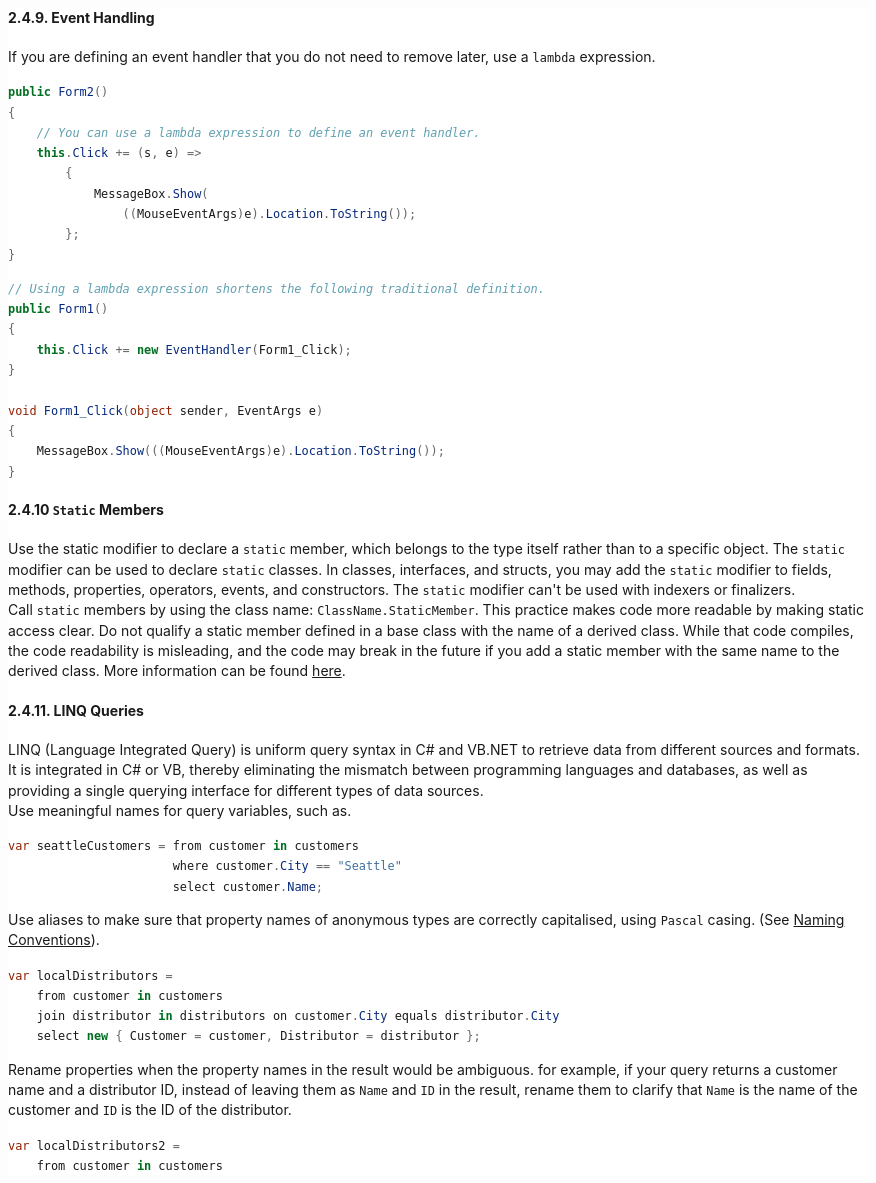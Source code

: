 #### 2.4.9. Event Handling
If you are defining an event handler that you do not need to remove later, use a `lambda` expression.
```csharp
public Form2()
{
    // You can use a lambda expression to define an event handler.
    this.Click += (s, e) =>
        {
            MessageBox.Show(
                ((MouseEventArgs)e).Location.ToString());
        };
}
```
```csharp
// Using a lambda expression shortens the following traditional definition.
public Form1()
{
    this.Click += new EventHandler(Form1_Click);
}

void Form1_Click(object sender, EventArgs e)
{
    MessageBox.Show(((MouseEventArgs)e).Location.ToString());
}
```

#### 2.4.10 `Static` Members
Use the static modifier to declare a `static` member, which belongs to the type itself rather than to a specific object. The `static` modifier can be used to declare `static` classes. In classes, interfaces, and structs, you may add the `static` modifier to fields, methods, properties, operators, events, and constructors. The `static` modifier can't be used with indexers or finalizers.  
Call `static` members by using the class name: `ClassName.StaticMember`. This practice makes code more readable by making static access clear. Do not qualify a static member defined in a base class with the name of a derived class. While that code compiles, the code readability is misleading, and the code may break in the future if you add a static member with the same name to the derived class.
More information can be found [here](https://docs.microsoft.com/en-us/dotnet/csharp/language-reference/keywords/static).  

#### 2.4.11. LINQ Queries
LINQ (Language Integrated Query) is uniform query syntax in C# and VB.NET to retrieve data from different sources and formats. It is integrated in C# or VB, thereby eliminating the mismatch between programming languages and databases, as well as providing a single querying interface for different types of data sources.  
Use meaningful names for query variables, such as.
```csharp
var seattleCustomers = from customer in customers
                       where customer.City == "Seattle"
                       select customer.Name;
```
Use aliases to make sure that property names of anonymous types are correctly capitalised, using `Pascal` casing. (See [Naming Conventions](#21-naming-conventions)).
```csharp
var localDistributors =
    from customer in customers
    join distributor in distributors on customer.City equals distributor.City
    select new { Customer = customer, Distributor = distributor };
```
Rename properties when the property names in the result would be ambiguous. for example, if your query returns a customer name and a distributor ID, instead of leaving them as `Name` and `ID` in the result, rename them to clarify that `Name` is the name of the customer and `ID` is the ID of the distributor.
```csharp
var localDistributors2 =
    from customer in customers
```